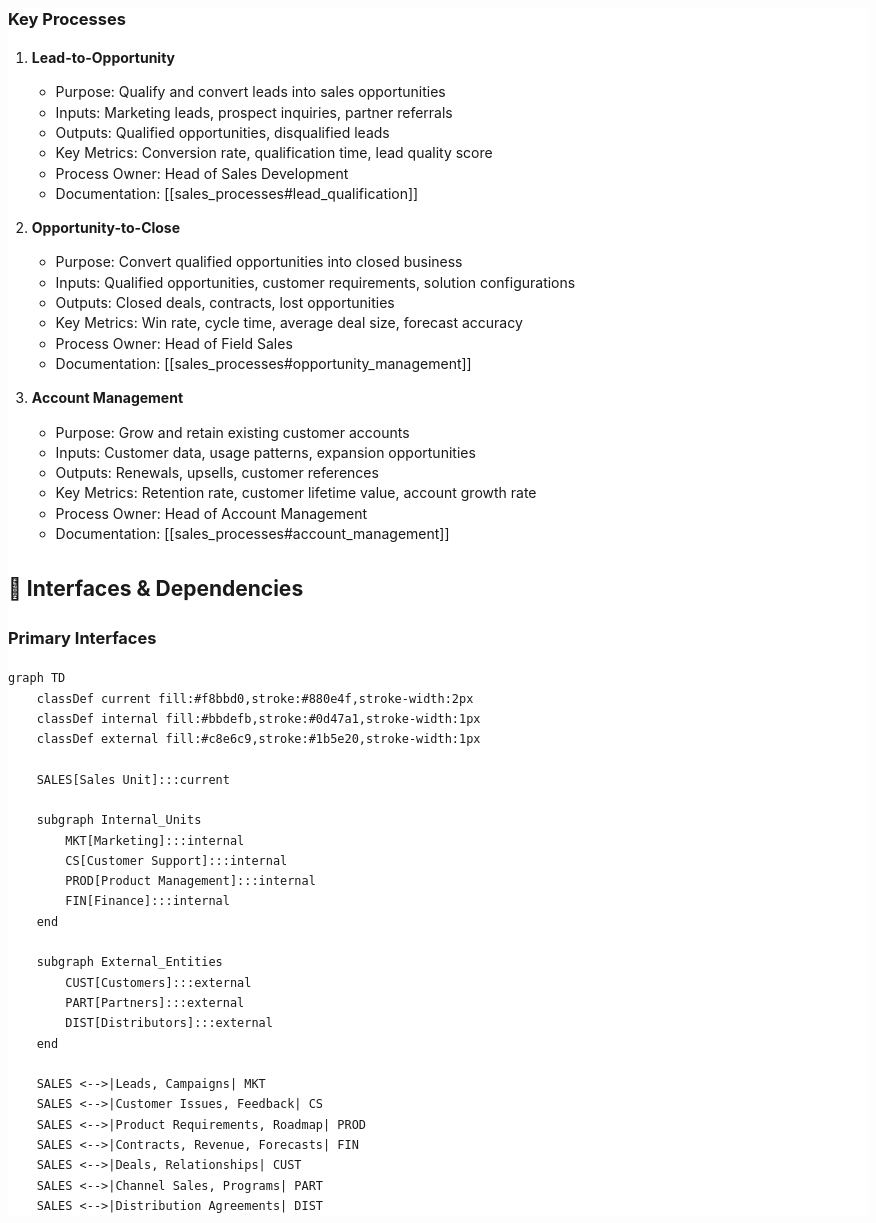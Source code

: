 ### Key Processes
1. **Lead-to-Opportunity**
   - Purpose: Qualify and convert leads into sales opportunities
   - Inputs: Marketing leads, prospect inquiries, partner referrals
   - Outputs: Qualified opportunities, disqualified leads
   - Key Metrics: Conversion rate, qualification time, lead quality score
   - Process Owner: Head of Sales Development
   - Documentation: [[sales_processes#lead_qualification]]

2. **Opportunity-to-Close**
   - Purpose: Convert qualified opportunities into closed business
   - Inputs: Qualified opportunities, customer requirements, solution configurations
   - Outputs: Closed deals, contracts, lost opportunities
   - Key Metrics: Win rate, cycle time, average deal size, forecast accuracy
   - Process Owner: Head of Field Sales
   - Documentation: [[sales_processes#opportunity_management]]

3. **Account Management**
   - Purpose: Grow and retain existing customer accounts
   - Inputs: Customer data, usage patterns, expansion opportunities
   - Outputs: Renewals, upsells, customer references
   - Key Metrics: Retention rate, customer lifetime value, account growth rate
   - Process Owner: Head of Account Management
   - Documentation: [[sales_processes#account_management]]

## 🔌 Interfaces & Dependencies

### Primary Interfaces
```mermaid
graph TD
    classDef current fill:#f8bbd0,stroke:#880e4f,stroke-width:2px
    classDef internal fill:#bbdefb,stroke:#0d47a1,stroke-width:1px
    classDef external fill:#c8e6c9,stroke:#1b5e20,stroke-width:1px

    SALES[Sales Unit]:::current
    
    subgraph Internal_Units
        MKT[Marketing]:::internal
        CS[Customer Support]:::internal
        PROD[Product Management]:::internal
        FIN[Finance]:::internal
    end
    
    subgraph External_Entities
        CUST[Customers]:::external
        PART[Partners]:::external
        DIST[Distributors]:::external
    end
    
    SALES <-->|Leads, Campaigns| MKT
    SALES <-->|Customer Issues, Feedback| CS
    SALES <-->|Product Requirements, Roadmap| PROD
    SALES <-->|Contracts, Revenue, Forecasts| FIN
    SALES <-->|Deals, Relationships| CUST
    SALES <-->|Channel Sales, Programs| PART
    SALES <-->|Distribution Agreements| DIST
```
